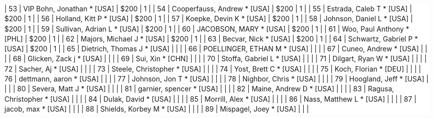 | 53 | VIP Bohn, Jonathan \* [USA] | $200 | 1 |
| 54 | Cooperfauss, Andrew \* [USA] | $200 | 1 |
| 55 | Estrada, Caleb T \* [USA] | $200 | 1 |
| 56 | Holland, Kitt P \* [USA] | $200 | 1 |
| 57 | Koepke, Devin K \* [USA] | $200 | 1 |
| 58 | Johnson, Daniel L \* [USA] | $200 | 1 |
| 59 | Sullivan, Adrian L \* [USA] | $200 | 1 |
| 60 | JACOBSON, MARY \* [USA] | $200 | 1 |
| 61 | Woo, Paul Anthony \* [PHL] | $200 | 1 |
| 62 | Majors, Michael J \* [USA] | $200 | 1 |
| 63 | Becvar, Nick \* [USA] | $200 | 1 |
| 64 | Schwartz, Gabriel P \* [USA] | $200 | 1 |
| 65 | Dietrich, Thomas J \* [USA] |  |  |
| 66 | POELLINGER, ETHAN M \* [USA] |  |  |
| 67 | Cuneo, Andrew \* [USA] |  |  |
| 68 | Glicken, Zack j \* [USA] |  |  |
| 69 | Sui, Xin \* [CHN] |  |  |
| 70 | Stoffa, Gabriel L \* [USA] |  |  |
| 71 | Dilgart, Ryan W \* [USA] |  |  |
| 72 | Sacher, Aj \* [USA] |  |  |
| 73 | Steele, Christopher \* [USA] |  |  |
| 74 | Yost, Brett C \* [USA] |  |  |
| 75 | Koch, Florian \* [DEU] |  |  |
| 76 | dettmann, aaron \* [USA] |  |  |
| 77 | Johnson, Jon T \* [USA] |  |  |
| 78 | Nighbor, Chris \* [USA] |  |  |
| 79 | Hoogland, Jeff \* [USA] |  |  |
| 80 | Severa, Matt J \* [USA] |  |  |
| 81 | garnier, spencer \* [USA] |  |  |
| 82 | Maine, Andrew D \* [USA] |  |  |
| 83 | Ragusa, Christopher \* [USA] |  |  |
| 84 | Dulak, David \* [USA] |  |  |
| 85 | Morrill, Alex \* [USA] |  |  |
| 86 | Nass, Matthew L \* [USA] |  |  |
| 87 | jacob, max \* [USA] |  |  |
| 88 | Shields, Korbey M \* [USA] |  |  |
| 89 | Mispagel, Joey \* [USA] |  |  |